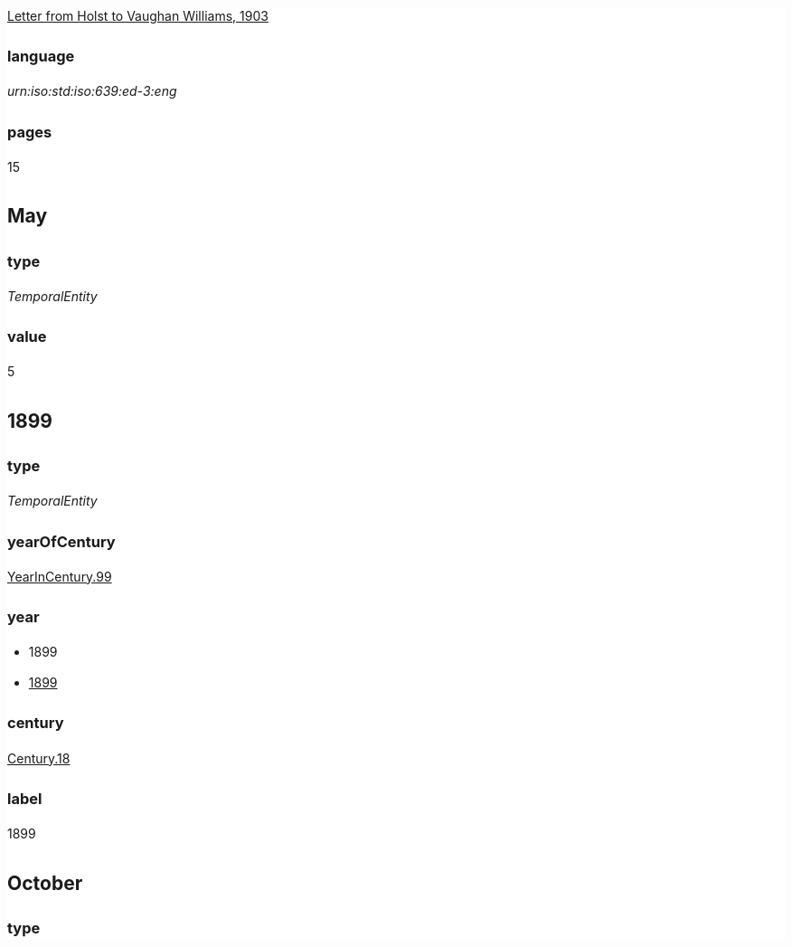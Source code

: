 
[Letter from Holst to Vaughan Williams, 1903](#Letter-from-Holst-to-Vaughan-Williams-1903)

### language


*urn:iso:std:iso:639:ed-3:eng*

### pages


15

## May

### type


*TemporalEntity*

### value


5

## 1899

### type


*TemporalEntity*

### yearOfCentury


[YearInCentury.99](#YearInCentury.99)

### year

 - 1899

 - [1899](#1899)

### century


[Century.18](#Century.18)

### label


1899

## October

### type
